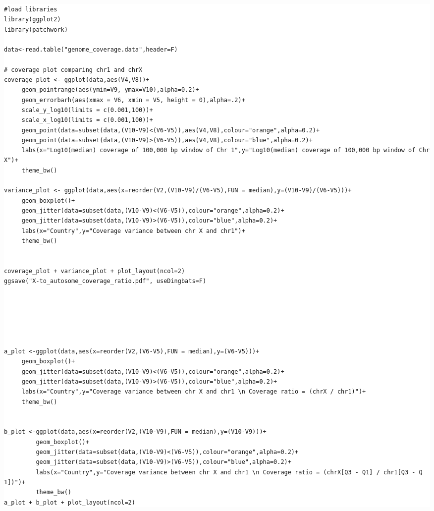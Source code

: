 

```R-3.5.0
#load libraries
library(ggplot2)
library(patchwork)

data<-read.table("genome_coverage.data",header=F)

# coverage plot comparing chr1 and chrX
coverage_plot <- ggplot(data,aes(V4,V8))+
     geom_pointrange(aes(ymin=V9, ymax=V10),alpha=0.2)+
     geom_errorbarh(aes(xmax = V6, xmin = V5, height = 0),alpha=.2)+
     scale_y_log10(limits = c(0.001,100))+
     scale_x_log10(limits = c(0.001,100))+
     geom_point(data=subset(data,(V10-V9)<(V6-V5)),aes(V4,V8),colour="orange",alpha=0.2)+
     geom_point(data=subset(data,(V10-V9)>(V6-V5)),aes(V4,V8),colour="blue",alpha=0.2)+
     labs(x="Log10(median) coverage of 100,000 bp window of Chr 1",y="Log10(median) coverage of 100,000 bp window of Chr X")+
     theme_bw()

variance_plot <- ggplot(data,aes(x=reorder(V2,(V10-V9)/(V6-V5),FUN = median),y=(V10-V9)/(V6-V5)))+
     geom_boxplot()+
     geom_jitter(data=subset(data,(V10-V9)<(V6-V5)),colour="orange",alpha=0.2)+
     geom_jitter(data=subset(data,(V10-V9)>(V6-V5)),colour="blue",alpha=0.2)+
     labs(x="Country",y="Coverage variance between chr X and chr1")+
     theme_bw()


coverage_plot + variance_plot + plot_layout(ncol=2)
ggsave("X-to_autosome_coverage_ratio.pdf", useDingbats=F)






a_plot <-ggplot(data,aes(x=reorder(V2,(V6-V5),FUN = median),y=(V6-V5)))+
     geom_boxplot()+
     geom_jitter(data=subset(data,(V10-V9)<(V6-V5)),colour="orange",alpha=0.2)+
     geom_jitter(data=subset(data,(V10-V9)>(V6-V5)),colour="blue",alpha=0.2)+
     labs(x="Country",y="Coverage variance between chr X and chr1 \n Coverage ratio = (chrX / chr1)")+
     theme_bw()


b_plot <-ggplot(data,aes(x=reorder(V2,(V10-V9),FUN = median),y=(V10-V9)))+
	     geom_boxplot()+
	     geom_jitter(data=subset(data,(V10-V9)<(V6-V5)),colour="orange",alpha=0.2)+
	     geom_jitter(data=subset(data,(V10-V9)>(V6-V5)),colour="blue",alpha=0.2)+
	     labs(x="Country",y="Coverage variance between chr X and chr1 \n Coverage ratio = (chrX[Q3 - Q1] / chr1[Q3 - Q1])")+
	     theme_bw()
a_plot + b_plot + plot_layout(ncol=2)
```
